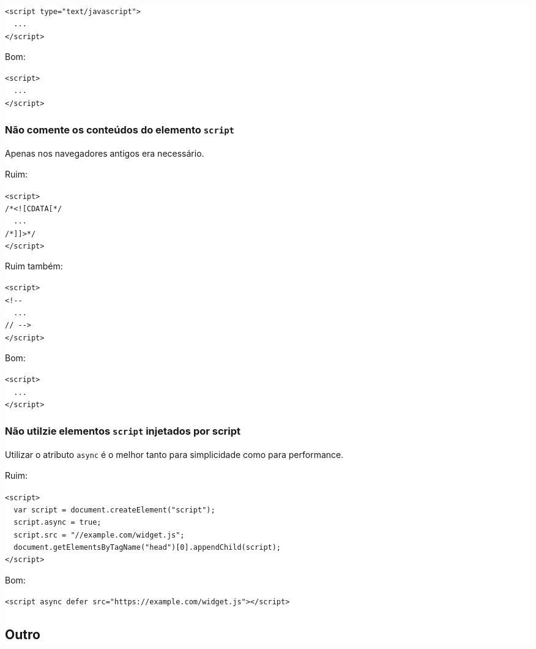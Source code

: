     <script type="text/javascript">
      ...
    </script>

Bom:

    <script>
      ...
    </script>

### Não comente os conteúdos do elemento `script`<span id="dont-comment-out-contents-of-script-element"></span>

Apenas nos navegadores antigos era necessário.

Ruim:

    <script>
    /*<![CDATA[*/
      ...
    /*]]>*/
    </script>

Ruim também:

    <script>
    <!--
      ...
    // -->
    </script>

Bom:

    <script>
      ...
    </script>

### Não utilzie elementos `script` injetados por script<span id="dont-use-script-injected-script-element"></span>

Utilizar o atributo `async` é o melhor tanto para simplicidade como para performance.

Ruim:

    <script>
      var script = document.createElement("script");
      script.async = true;
      script.src = "//example.com/widget.js";
      document.getElementsByTagName("head")[0].appendChild(script);
    </script>

Bom:

    <script async defer src="https://example.com/widget.js"></script>

## Outro<span id="other"></span>
